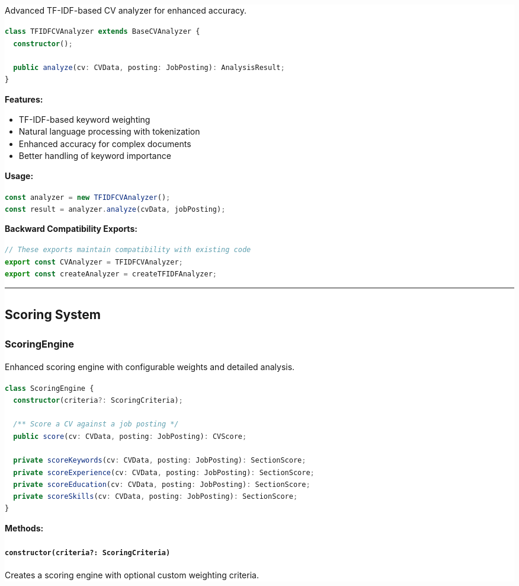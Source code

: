 Advanced TF-IDF-based CV analyzer for enhanced accuracy.

```typescript
class TFIDFCVAnalyzer extends BaseCVAnalyzer {
  constructor();
  
  public analyze(cv: CVData, posting: JobPosting): AnalysisResult;
}
```

**Features:**
- TF-IDF-based keyword weighting
- Natural language processing with tokenization
- Enhanced accuracy for complex documents
- Better handling of keyword importance

**Usage:**
```typescript
const analyzer = new TFIDFCVAnalyzer();
const result = analyzer.analyze(cvData, jobPosting);
```

**Backward Compatibility Exports:**
```typescript
// These exports maintain compatibility with existing code
export const CVAnalyzer = TFIDFCVAnalyzer;
export const createAnalyzer = createTFIDFAnalyzer;
```

---

## Scoring System

### ScoringEngine

Enhanced scoring engine with configurable weights and detailed analysis.

```typescript
class ScoringEngine {
  constructor(criteria?: ScoringCriteria);
  
  /** Score a CV against a job posting */
  public score(cv: CVData, posting: JobPosting): CVScore;
  
  private scoreKeywords(cv: CVData, posting: JobPosting): SectionScore;
  private scoreExperience(cv: CVData, posting: JobPosting): SectionScore;
  private scoreEducation(cv: CVData, posting: JobPosting): SectionScore;
  private scoreSkills(cv: CVData, posting: JobPosting): SectionScore;
}
```

**Methods:**

#### `constructor(criteria?: ScoringCriteria)`
Creates a scoring engine with optional custom weighting criteria.
